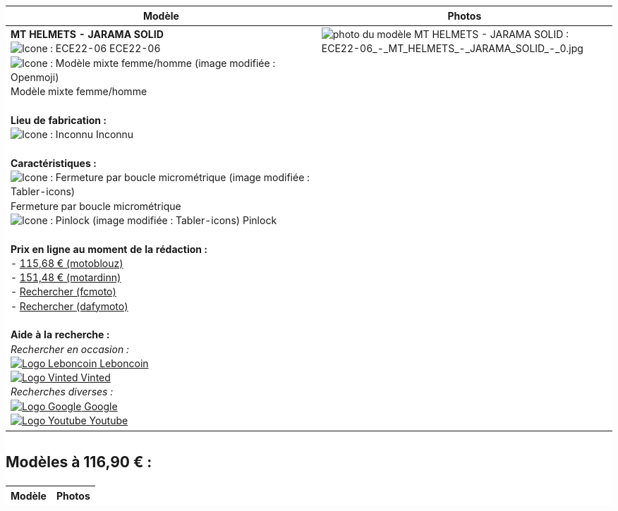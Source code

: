  | Modèle | Photos |
|---|---|
|                                                                                           **MT HELMETS - JARAMA SOLID**                                                                                           <br />                                                                                           ![](picto_ECE22-06.png#floatleft "Icone : ECE22-06") ECE22-06<br />                                                                                           ![](picto_gamme_mixte.png#floatleft "Icone : Modèle mixte femme/homme (image modifiée : Openmoji)") Modèle mixte femme/homme<br />                                                                                           <br />                                                                                           **Lieu de fabrication :**<br />                                                                                           ![](picto_inconnu.png#floatleft "Icone : Inconnu") Inconnu<br />                                                                                           <br />                                                                                           **Caractéristiques :**<br />                                                                                           ![](picto_fct_casques_boucle_micrometrique.png#floatleft "Icone : Fermeture par boucle micrométrique (image modifiée : Tabler-icons)") Fermeture par boucle micrométrique<br />                                                                                           ![](picto_fct_casques_pinlock.png#floatleft "Icone : Pinlock (image modifiée : Tabler-icons)") Pinlock<br />                                                                                           <br />                                                                                           **Prix en ligne au moment de la rédaction :**<br />                                                                                           - [115,68 € (motoblouz)](https://pkw.motoblouz.com/?P4122157BDFF171&redir=https%3A%2F%2Fwww.motoblouz.com%2Frecherche%2FMT%2520HELMETS%2520JARAMA%2520SOLID.html)<br />                                                                                           - [151,48 € (motardinn)](https://www.tradeinn.com/motardinn/fr?products_search%5Bquery%5D=MT+HELMETS+JARAMA+SOLID)<br />                                                                                           - [Rechercher (fcmoto)](https://www.fc-moto.de/epages/fcm.sf/fr_FR/?ViewAction=FacetedSearchProducts&SearchString=MT+HELMETS+JARAMA+SOLID)<br />                                                                                           - [Rechercher (dafymoto)](https://www.dafy-moto.com/recherche?string=MT+HELMETS+JARAMA+SOLID)<br />                                                                                           <br />                                                                                          **Aide à la recherche :**<br />                                                                                           *Rechercher en occasion :*<br />                                                                                           [![](logo_leboncoin.png#floatleft "Logo Leboncoin") Leboncoin](https://www.leboncoin.fr/recherche?text=moto+MT+HELMETS+JARAMA+SOLID&shippable=1&sort=price&order=asc)<br />[![](logo_vinted.png#floatleft "Logo Vinted") Vinted](https://www.vinted.fr/catalog?search_text=moto+MT+HELMETS+JARAMA+SOLID&order=price_low_to_high)<br />*Recherches diverses :*<br />                                                                                           [![](logo_google.png#floatleft "Logo Google") Google](https://www.google.com/search?q=moto+MT+HELMETS+JARAMA+SOLID)<br />[![](logo_youtube.png#floatleft "Logo Youtube") Youtube](https://www.youtube.com/results?search_query=moto+MT+HELMETS+JARAMA+SOLID)<br />                                                                                           |                                                                                           ![](ECE22-06_-_MT_HELMETS_-_JARAMA_SOLID_-_0.jpg "photo du modèle MT HELMETS - JARAMA SOLID : ECE22-06_-_MT_HELMETS_-_JARAMA_SOLID_-_0.jpg")                                                                                           |                                                                                           




## Modèles à 116,90 € :

 | Modèle | Photos |
|---|---|